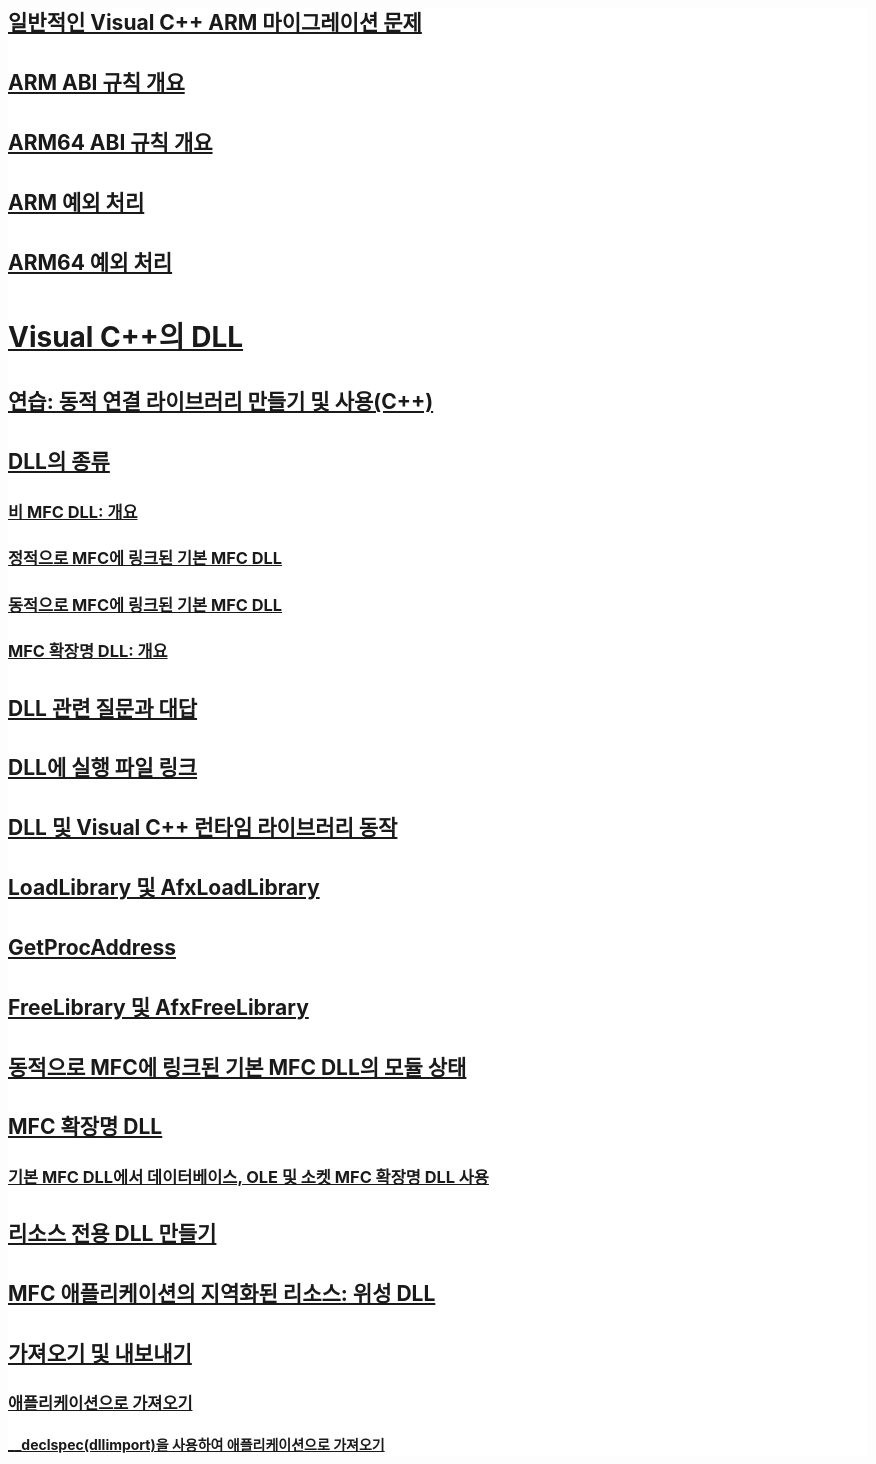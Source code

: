 ## [일반적인 Visual C++ ARM 마이그레이션 문제](common-visual-cpp-arm-migration-issues.md)
## [ARM ABI 규칙 개요](overview-of-arm-abi-conventions.md)
## [ARM64 ABI 규칙 개요](arm64-windows-abi-conventions.md)
## [ARM 예외 처리](arm-exception-handling.md)
## [ARM64 예외 처리](arm64-exception-handling.md)
# [Visual C++의 DLL](dlls-in-visual-cpp.md)
## [연습: 동적 연결 라이브러리 만들기 및 사용(C++)](walkthrough-creating-and-using-a-dynamic-link-library-cpp.md)
## [DLL의 종류](kinds-of-dlls.md)
### [비 MFC DLL: 개요](non-mfc-dlls-overview.md)
### [정적으로 MFC에 링크된 기본 MFC DLL](regular-dlls-statically-linked-to-mfc.md)
### [동적으로 MFC에 링크된 기본 MFC DLL](regular-dlls-dynamically-linked-to-mfc.md)
### [MFC 확장명 DLL: 개요](extension-dlls-overview.md)
## [DLL 관련 질문과 대답](dll-frequently-asked-questions.md)
## [DLL에 실행 파일 링크](linking-an-executable-to-a-dll.md)
## [DLL 및 Visual C++ 런타임 라이브러리 동작](run-time-library-behavior.md)
## [LoadLibrary 및 AfxLoadLibrary](loadlibrary-and-afxloadlibrary.md)
## [GetProcAddress](getprocaddress.md)
## [FreeLibrary 및 AfxFreeLibrary](freelibrary-and-afxfreelibrary.md)
## [동적으로 MFC에 링크된 기본 MFC DLL의 모듈 상태](module-states-of-a-regular-dll-dynamically-linked-to-mfc.md)
## [MFC 확장명 DLL](extension-dlls.md)
### [기본 MFC DLL에서 데이터베이스, OLE 및 소켓 MFC 확장명 DLL 사용](using-database-ole-and-sockets-extension-dlls-in-regular-dlls.md)
## [리소스 전용 DLL 만들기](creating-a-resource-only-dll.md)
## [MFC 애플리케이션의 지역화된 리소스: 위성 DLL](localized-resources-in-mfc-applications-satellite-dlls.md)
## [가져오기 및 내보내기](importing-and-exporting.md)
### [애플리케이션으로 가져오기](importing-into-an-application.md)
#### [__declspec(dllimport)을 사용하여 애플리케이션으로 가져오기](importing-into-an-application-using-declspec-dllimport.md)